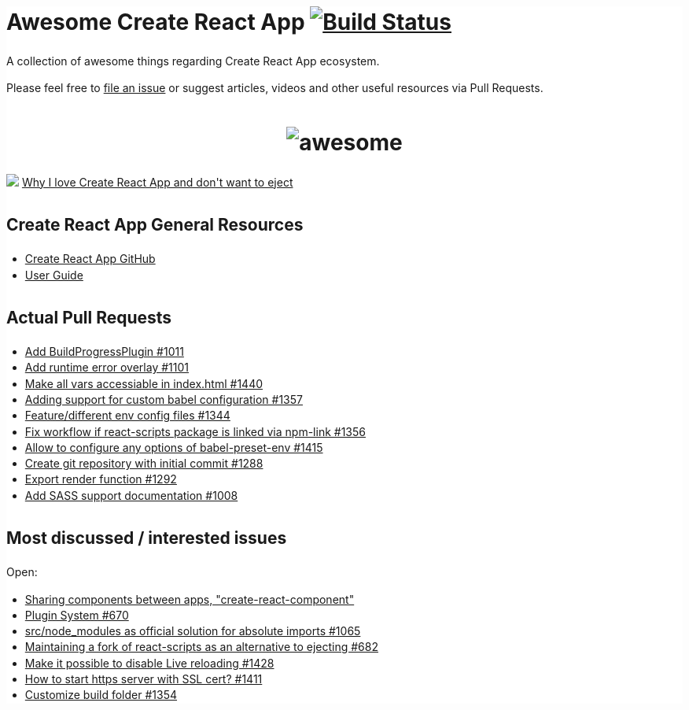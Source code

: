 # Awesome Create React App [![Build Status](https://travis-ci.org/tuchk4/awesome-create-react-app.svg?branch=master)](https://travis-ci.org/tuchk4/awesome-create-react-app)

A collection of awesome things regarding Create React App ecosystem.

Please feel free to [file an issue](https://github.com/tuchk4/awesome-create-react-app/issues/new) or suggest articles, videos and other useful resources via Pull Requests.

<h1 align="center">
  <img width="200" src="https://cdn.rawgit.com/sindresorhus/awesome/master/media/logo.svg" alt="awesome">
</h1>

<img src="http://i.imgur.com/ULoeOL4.png" height="16"/> [Why I love Create React App and don't want to eject](https://medium.com/@valeriy.sorokobatko/why-i-love-create-react-app-e63b1be689a3)

## Create React App General Resources

* [Create React App GitHub](https://github.com/facebookincubator/create-react-app)
* [User Guide](https://github.com/facebookincubator/create-react-app/blob/master/packages/react-scripts/template/README.md)


## Actual Pull Requests

* [Add BuildProgressPlugin #1011](https://github.com/facebookincubator/create-react-app/pull/1011)
* [Add runtime error overlay #1101](https://github.com/facebookincubator/create-react-app/pull/1101)
* [Make all vars accessiable in index.html #1440](https://github.com/facebookincubator/create-react-app/pull/1440)
* [Adding support for custom babel configuration #1357](https://github.com/facebookincubator/create-react-app/pull/1357)
* [Feature/different env config files #1344](https://github.com/facebookincubator/create-react-app/pull/1344)
* [Fix workflow if react-scripts package is linked via npm-link #1356](https://github.com/facebookincubator/create-react-app/pull/1356)
* [Allow to configure any options of babel-preset-env #1415](https://github.com/facebookincubator/create-react-app/pull/1415)
* [Create git repository with initial commit #1288](https://github.com/facebookincubator/create-react-app/pull/1288)
* [Export render function #1292](https://github.com/facebookincubator/create-react-app/pull/1292)
* [Add SASS support documentation #1008](https://github.com/facebookincubator/create-react-app/pull/1008)


## Most discussed / interested issues

Open:
* [Sharing components between apps, "create-react-component"](https://github.com/facebookincubator/create-react-app/issues/1492)
* [Plugin System #670](https://github.com/facebookincubator/create-react-app/issues/670)
* [src/node_modules as official solution for absolute imports #1065](https://github.com/facebookincubator/create-react-app/issues/1065)
* [Maintaining a fork of react-scripts as an alternative to ejecting #682](https://github.com/facebookincubator/create-react-app/issues/682)
* [Make it possible to disable Live reloading #1428](https://github.com/facebookincubator/create-react-app/issues/1428)
* [How to start https server with SSL cert? #1411](https://github.com/facebookincubator/create-react-app/issues/1411)
* [Customize build folder #1354](https://github.com/facebookincubator/create-react-app/issues/1354)
